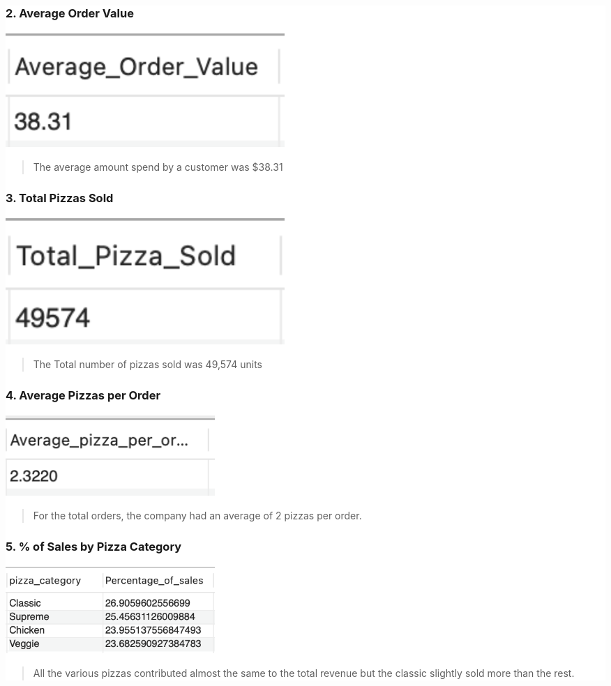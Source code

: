 ### 2. Average Order Value ###

<img src="visuals/Avg%20Order%20Value.png" alt="Average Order Value" width="400">

> The average amount spend by a customer was $38.31

### 3. Total Pizzas Sold ###

<img src="visuals/Total%20Pizza%20Sold.png" alt="Total Pizza Sold" width="400">

> The Total number of pizzas sold was 49,574 units

### 4. Average Pizzas per Order ###

<img src="visuals/Avg%20Pizza%20Order.png" alt="Average Pizza Ordered" width="300">

> For the total orders, the company had an average of 2 pizzas per order.

### 5. % of Sales by Pizza Category ###

<img src="visuals/percentage%20of%20sales%20by%20pizza%20category.png" alt="percentage of sales by pizza category" width="300">

> All the various pizzas contributed almost the same to the total revenue but the classic slightly sold more than the rest.
